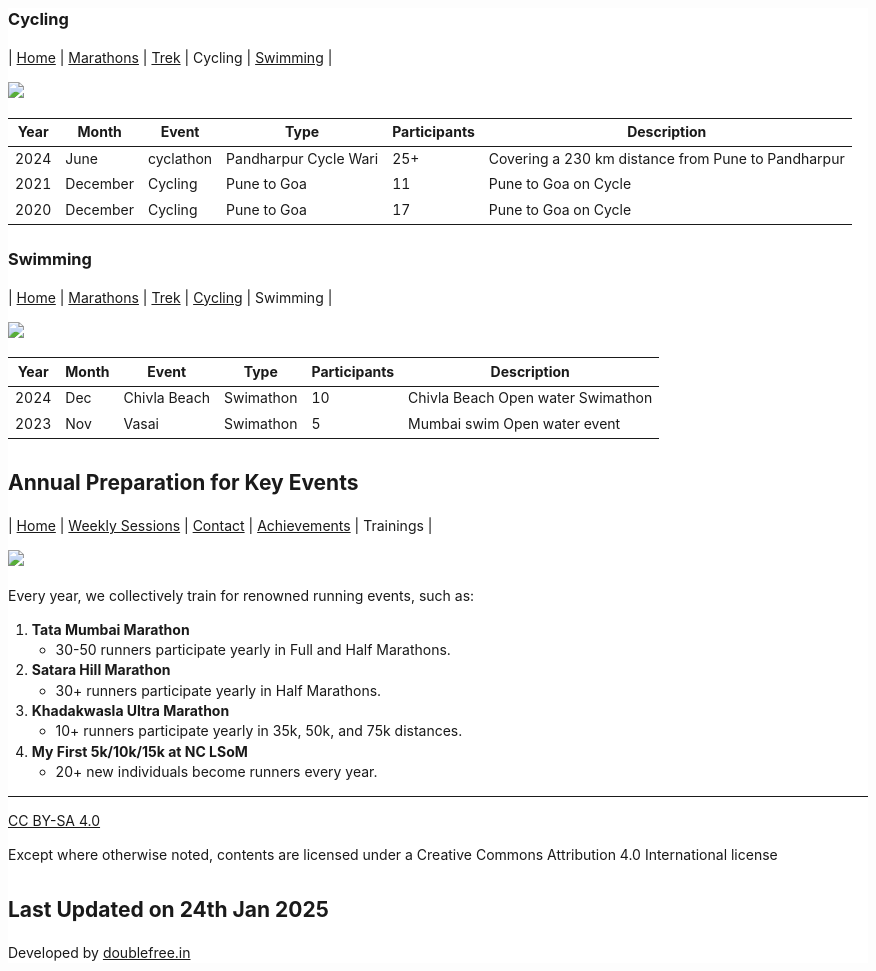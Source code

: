 ### Cycling

| [Home](./) | [Marathons](#marathons) | [Trek](#trek) | Cycling | [Swimming](#swimming) |

<a  href="./assets/images/ncrunners_wari.jpeg"><img src="./assets/images/ncrunners_wari.jpeg" height="200px"></a>

| Year | Month | Event | Type | Participants | Description |
| --- | --- | --- | --- | --- | --- |
| 2024 | June | cyclathon | Pandharpur Cycle Wari | 25+ | Covering a 230 km distance from Pune to Pandharpur |
| 2021 | December | Cycling | Pune to Goa | 11 | Pune to Goa on Cycle |
| 2020 | December | Cycling | Pune to Goa | 17 | Pune to Goa on Cycle |

### Swimming

| [Home](./) | [Marathons](#marathons) | [Trek](#trek) | [Cycling](#cycling) | Swimming |

<a  href="./assets/images/ncrunners_swim.jpeg"><img src="./assets/images/ncrunners_swim.jpeg" height="200px"></a>

| Year | Month | Event | Type | Participants | Description |
| --- | --- | --- | --- | --- | --- |
| 2024 | Dec | Chivla Beach | Swimathon | 10 | Chivla Beach Open water Swimathon |
| 2023 | Nov | Vasai | Swimathon | 5 | Mumbai swim Open water event |


## Annual Preparation for Key Events

| [Home](./) | [Weekly Sessions](#weekly-training-sessions) | [Contact](#contact) | [Achievements](#achievements-and-events) | Trainings |


<a  href="./assets/images/ncrunners_tmm25.jpeg"><img src="./assets/images/ncrunners_tmm25.jpeg" height="200px"></a>

Every year, we collectively train for renowned running events, such as:

1. **Tata Mumbai Marathon**
   - 30-50 runners participate yearly in Full and Half Marathons.
2. **Satara Hill Marathon**
   - 30+ runners participate yearly in Half Marathons.
3. **Khadakwasla Ultra Marathon**
   - 10+ runners participate yearly in 35k, 50k, and 75k distances.
4. **My First 5k/10k/15k at NC LSoM**
   - 20+ new individuals become runners every year.

---
[CC BY-SA 4.0](https://creativecommons.org/licenses/by-sa/4.0/)

Except where otherwise noted, contents are licensed under a Creative Commons
Attribution 4.0 International license


Last Updated on 24th Jan 2025
---
Developed by [doublefree.in](https://doublefree.in)
